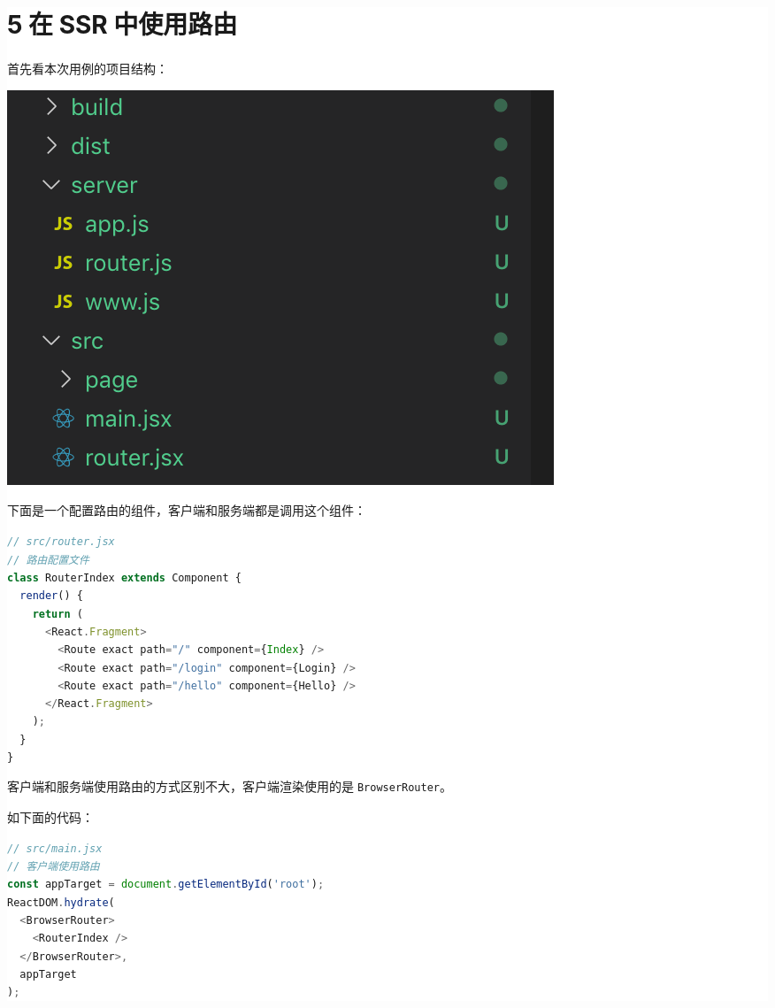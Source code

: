 # 5 在 SSR 中使用路由

首先看本次用例的项目结构：

![](../images/5_router_20191028231319.png)

下面是一个配置路由的组件，客户端和服务端都是调用这个组件：

```javascript
// src/router.jsx
// 路由配置文件
class RouterIndex extends Component {
  render() {
    return (
      <React.Fragment>
        <Route exact path="/" component={Index} />
        <Route exact path="/login" component={Login} />
        <Route exact path="/hello" component={Hello} />
      </React.Fragment>
    );
  }
}
```

客户端和服务端使用路由的方式区别不大，客户端渲染使用的是 `BrowserRouter`。

如下面的代码：

```javascript
// src/main.jsx
// 客户端使用路由
const appTarget = document.getElementById('root');
ReactDOM.hydrate(
  <BrowserRouter>
    <RouterIndex />
  </BrowserRouter>,
  appTarget
);
```
